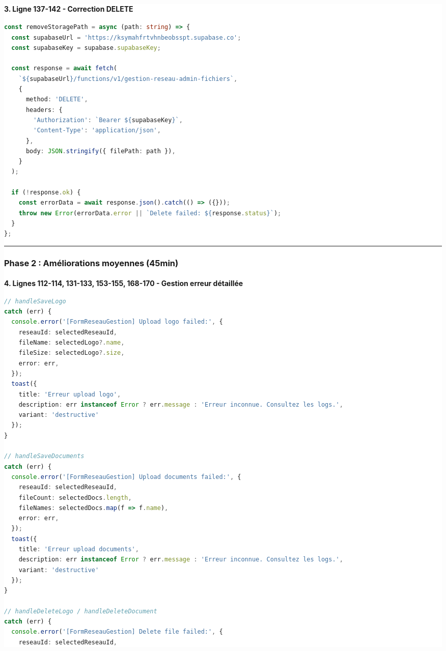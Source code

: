 **3. Ligne 137-142 - Correction DELETE**
```typescript
const removeStoragePath = async (path: string) => {
  const supabaseUrl = 'https://ksymahfrtvhnbeobsspt.supabase.co';
  const supabaseKey = supabase.supabaseKey;
  
  const response = await fetch(
    `${supabaseUrl}/functions/v1/gestion-reseau-admin-fichiers`,
    {
      method: 'DELETE',
      headers: {
        'Authorization': `Bearer ${supabaseKey}`,
        'Content-Type': 'application/json',
      },
      body: JSON.stringify({ filePath: path }),
    }
  );
  
  if (!response.ok) {
    const errorData = await response.json().catch(() => ({}));
    throw new Error(errorData.error || `Delete failed: ${response.status}`);
  }
};
```

---

### Phase 2 : Améliorations moyennes (45min)

**4. Lignes 112-114, 131-133, 153-155, 168-170 - Gestion erreur détaillée**
```typescript
// handleSaveLogo
catch (err) {
  console.error('[FormReseauGestion] Upload logo failed:', {
    reseauId: selectedReseauId,
    fileName: selectedLogo?.name,
    fileSize: selectedLogo?.size,
    error: err,
  });
  toast({ 
    title: 'Erreur upload logo', 
    description: err instanceof Error ? err.message : 'Erreur inconnue. Consultez les logs.', 
    variant: 'destructive' 
  });
}

// handleSaveDocuments
catch (err) {
  console.error('[FormReseauGestion] Upload documents failed:', {
    reseauId: selectedReseauId,
    fileCount: selectedDocs.length,
    fileNames: selectedDocs.map(f => f.name),
    error: err,
  });
  toast({ 
    title: 'Erreur upload documents', 
    description: err instanceof Error ? err.message : 'Erreur inconnue. Consultez les logs.', 
    variant: 'destructive' 
  });
}

// handleDeleteLogo / handleDeleteDocument
catch (err) {
  console.error('[FormReseauGestion] Delete file failed:', {
    reseauId: selectedReseauId,
```
